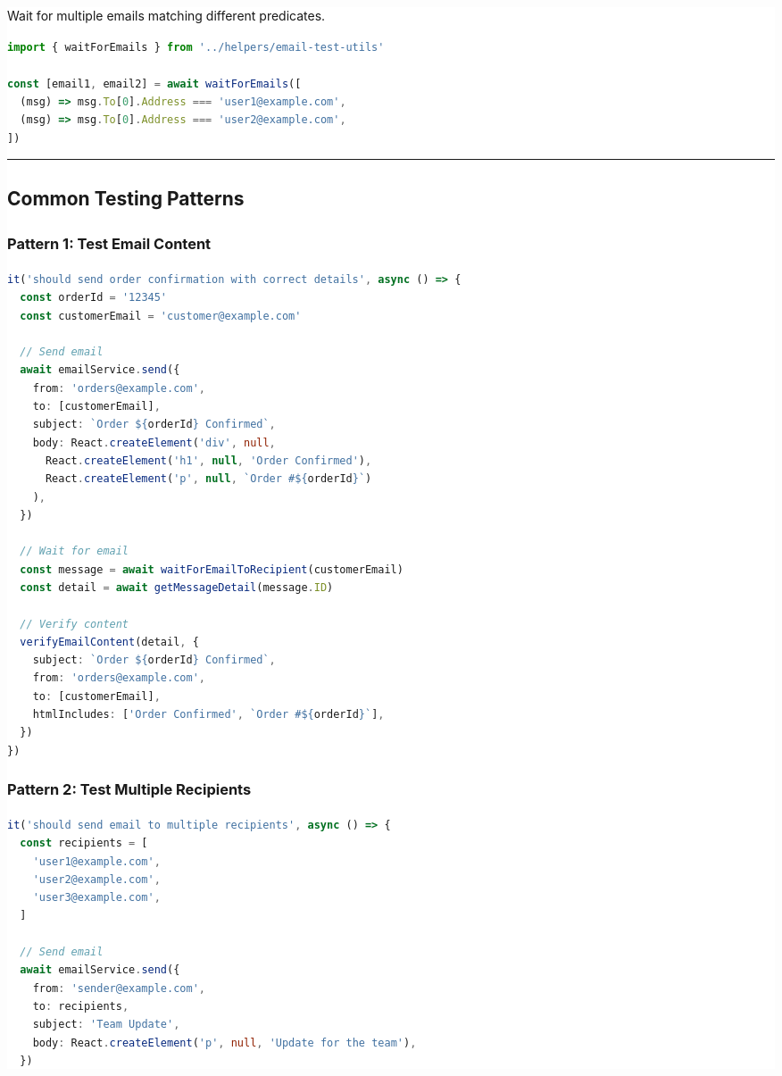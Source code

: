 Wait for multiple emails matching different predicates.

```typescript
import { waitForEmails } from '../helpers/email-test-utils'

const [email1, email2] = await waitForEmails([
  (msg) => msg.To[0].Address === 'user1@example.com',
  (msg) => msg.To[0].Address === 'user2@example.com',
])
```

---

## Common Testing Patterns

### Pattern 1: Test Email Content

```typescript
it('should send order confirmation with correct details', async () => {
  const orderId = '12345'
  const customerEmail = 'customer@example.com'

  // Send email
  await emailService.send({
    from: 'orders@example.com',
    to: [customerEmail],
    subject: `Order ${orderId} Confirmed`,
    body: React.createElement('div', null,
      React.createElement('h1', null, 'Order Confirmed'),
      React.createElement('p', null, `Order #${orderId}`)
    ),
  })

  // Wait for email
  const message = await waitForEmailToRecipient(customerEmail)
  const detail = await getMessageDetail(message.ID)

  // Verify content
  verifyEmailContent(detail, {
    subject: `Order ${orderId} Confirmed`,
    from: 'orders@example.com',
    to: [customerEmail],
    htmlIncludes: ['Order Confirmed', `Order #${orderId}`],
  })
})
```

### Pattern 2: Test Multiple Recipients

```typescript
it('should send email to multiple recipients', async () => {
  const recipients = [
    'user1@example.com',
    'user2@example.com',
    'user3@example.com',
  ]

  // Send email
  await emailService.send({
    from: 'sender@example.com',
    to: recipients,
    subject: 'Team Update',
    body: React.createElement('p', null, 'Update for the team'),
  })

```